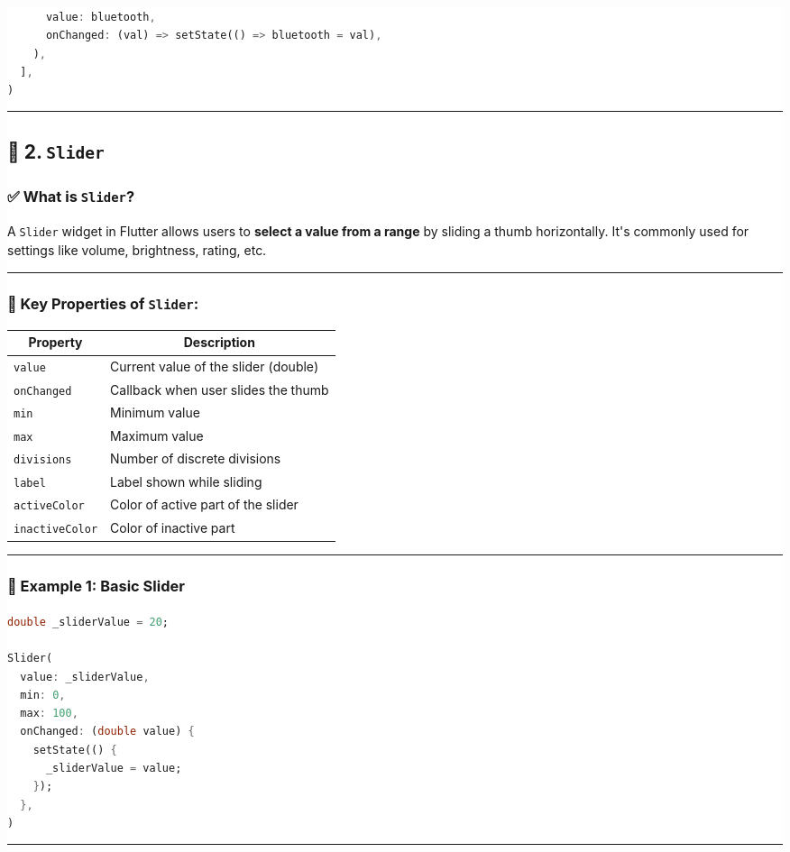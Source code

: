 ```dart
      value: bluetooth,
      onChanged: (val) => setState(() => bluetooth = val),
    ),
  ],
)
```

---

## 🔷 2. `Slider`

### ✅ What is `Slider`?

A `Slider` widget in Flutter allows users to **select a value from a range** by sliding a thumb horizontally. It's commonly used for settings like volume, brightness, rating, etc.

---

### 🔧 Key Properties of `Slider`:

| Property        | Description                          |
| --------------- | ------------------------------------ |
| `value`         | Current value of the slider (double) |
| `onChanged`     | Callback when user slides the thumb  |
| `min`           | Minimum value                        |
| `max`           | Maximum value                        |
| `divisions`     | Number of discrete divisions         |
| `label`         | Label shown while sliding            |
| `activeColor`   | Color of active part of the slider   |
| `inactiveColor` | Color of inactive part               |

---

### 🧪 Example 1: Basic Slider

```dart
double _sliderValue = 20;

Slider(
  value: _sliderValue,
  min: 0,
  max: 100,
  onChanged: (double value) {
    setState(() {
      _sliderValue = value;
    });
  },
)
```

---